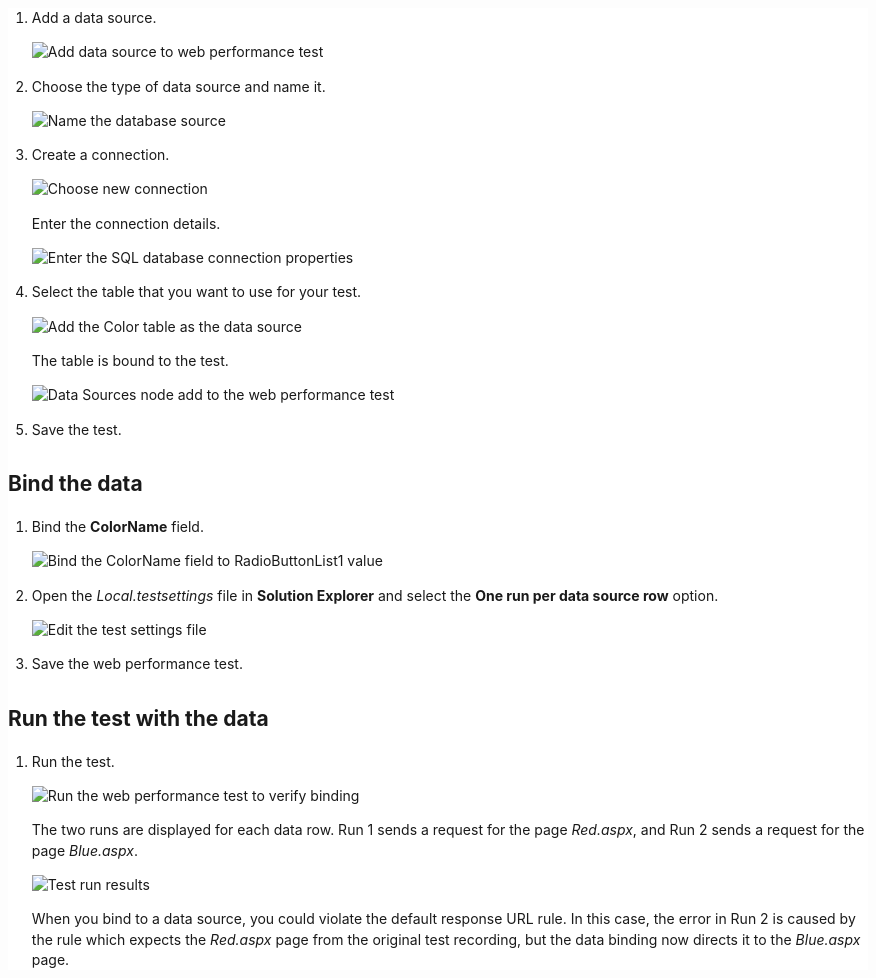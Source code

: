 1. Add a data source.

     ![Add data source to web performance test](../test/media/web_test_databinding_sql_adddatasource.png)

2. Choose the type of data source and name it.

     ![Name the database source](../test/media/web_test_databinding_sql_adddatasourcedialog.png)

3. Create a connection.

     ![Choose new connection](../test/media/web_test_databinding_sql_adddatasourcedialogconnectionnew.png)

     Enter the connection details.

     ![Enter the SQL database connection properties](../test/media/web_test_databinding_sql_adddatasourcedialogconnection.png)

4. Select the table that you want to use for your test.

     ![Add the Color table as the data source](../test/media/web_test_databinding_sql_adddatasourcedialogaddtable.png)

     The table is bound to the test.

     ![Data Sources node add to the web performance test](../test/media/web_test_databinding_requestnodeadded_mdb.png)

5. Save the test.

## Bind the data

1. Bind the **ColorName** field.

     ![Bind the ColorName field to RadioButtonList1 value](../test/media/web_test_databinding_sql_binddatasource.png)

2. Open the *Local.testsettings* file in **Solution Explorer** and select the **One run per data source row** option.

     ![Edit the test settings file](../test/media/web_test_databinding_sql_testsettings.png)

3. Save the web performance test.

## Run the test with the data

1. Run the test.

     ![Run the web performance test to verify binding](../test/media/web_test_databinding_sql_runtest.png)

     The two runs are displayed for each data row. Run 1 sends a request for the page *Red.aspx*, and Run 2 sends a request for the page *Blue.aspx*.

     ![Test run results](../test/media/web_test_databinding_sql_runresults.png)

     When you bind to a data source, you could violate the default response URL rule. In this case, the error in Run 2 is caused by the rule which expects the *Red.aspx* page from the original test recording, but the data binding now directs it to the *Blue.aspx* page.
